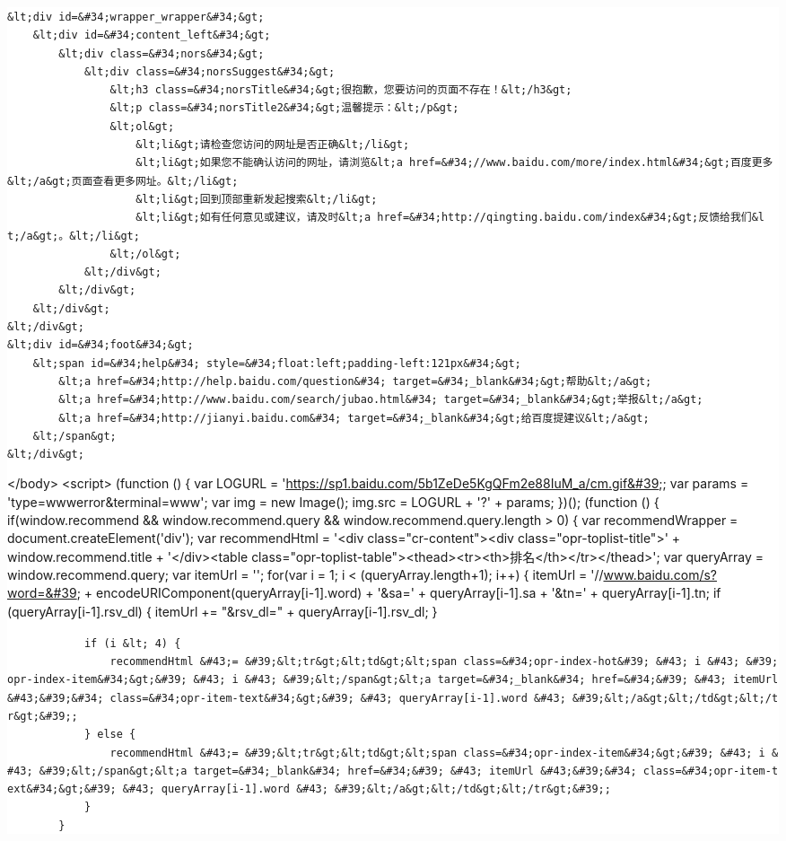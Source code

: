     &lt;div id=&#34;wrapper_wrapper&#34;&gt;
        &lt;div id=&#34;content_left&#34;&gt;
            &lt;div class=&#34;nors&#34;&gt;
                &lt;div class=&#34;norsSuggest&#34;&gt;
                    &lt;h3 class=&#34;norsTitle&#34;&gt;很抱歉，您要访问的页面不存在！&lt;/h3&gt;
                    &lt;p class=&#34;norsTitle2&#34;&gt;温馨提示：&lt;/p&gt;
                    &lt;ol&gt;
                        &lt;li&gt;请检查您访问的网址是否正确&lt;/li&gt;
                        &lt;li&gt;如果您不能确认访问的网址，请浏览&lt;a href=&#34;//www.baidu.com/more/index.html&#34;&gt;百度更多&lt;/a&gt;页面查看更多网址。&lt;/li&gt;
                        &lt;li&gt;回到顶部重新发起搜索&lt;/li&gt;
                        &lt;li&gt;如有任何意见或建议，请及时&lt;a href=&#34;http://qingting.baidu.com/index&#34;&gt;反馈给我们&lt;/a&gt;。&lt;/li&gt;
                    &lt;/ol&gt;
                &lt;/div&gt;
            &lt;/div&gt;
        &lt;/div&gt;
    &lt;/div&gt;
    &lt;div id=&#34;foot&#34;&gt;
        &lt;span id=&#34;help&#34; style=&#34;float:left;padding-left:121px&#34;&gt;
            &lt;a href=&#34;http://help.baidu.com/question&#34; target=&#34;_blank&#34;&gt;帮助&lt;/a&gt;
            &lt;a href=&#34;http://www.baidu.com/search/jubao.html&#34; target=&#34;_blank&#34;&gt;举报&lt;/a&gt;
            &lt;a href=&#34;http://jianyi.baidu.com&#34; target=&#34;_blank&#34;&gt;给百度提建议&lt;/a&gt;
        &lt;/span&gt;
    &lt;/div&gt;
&lt;/body&gt;
&lt;script&gt;
(function () {
        var LOGURL = &#39;https://sp1.baidu.com/5b1ZeDe5KgQFm2e88IuM_a/cm.gif&#39;;
        var params = &#39;type=wwwerror&amp;terminal=www&#39;;
        var img = new Image();
        img.src = LOGURL &#43; &#39;?&#39; &#43; params;
    })();
    (function () {
        if(window.recommend &amp;&amp; window.recommend.query &amp;&amp; window.recommend.query.length &gt; 0) {
            var recommendWrapper = document.createElement(&#39;div&#39;);
            var recommendHtml = &#39;&lt;div class=&#34;cr-content&#34;&gt;&lt;div class=&#34;opr-toplist-title&#34;&gt;&#39; &#43; window.recommend.title &#43; &#39;&lt;/div&gt;&lt;table class=&#34;opr-toplist-table&#34;&gt;&lt;thead&gt;&lt;tr&gt;&lt;th&gt;排名&lt;/th&gt;&lt;/tr&gt;&lt;/thead&gt;&#39;;
            var queryArray = window.recommend.query;
            var itemUrl = &#39;&#39;;
            for(var i = 1; i &lt; (queryArray.length&#43;1); i&#43;&#43;) {
                itemUrl = &#39;//www.baidu.com/s?word=&#39; &#43; encodeURIComponent(queryArray[i-1].word) &#43; &#39;&amp;sa=&#39; &#43; queryArray[i-1].sa &#43; &#39;&amp;tn=&#39; &#43; queryArray[i-1].tn;
                if (queryArray[i-1].rsv_dl) {
                    itemUrl &#43;= &#34;&amp;rsv_dl=&#34; &#43; queryArray[i-1].rsv_dl;
                }
                
                if (i &lt; 4) {
                    recommendHtml &#43;= &#39;&lt;tr&gt;&lt;td&gt;&lt;span class=&#34;opr-index-hot&#39; &#43; i &#43; &#39; opr-index-item&#34;&gt;&#39; &#43; i &#43; &#39;&lt;/span&gt;&lt;a target=&#34;_blank&#34; href=&#34;&#39; &#43; itemUrl &#43;&#39;&#34; class=&#34;opr-item-text&#34;&gt;&#39; &#43; queryArray[i-1].word &#43; &#39;&lt;/a&gt;&lt;/td&gt;&lt;/tr&gt;&#39;;
                } else {
                    recommendHtml &#43;= &#39;&lt;tr&gt;&lt;td&gt;&lt;span class=&#34;opr-index-item&#34;&gt;&#39; &#43; i &#43; &#39;&lt;/span&gt;&lt;a target=&#34;_blank&#34; href=&#34;&#39; &#43; itemUrl &#43;&#39;&#34; class=&#34;opr-item-text&#34;&gt;&#39; &#43; queryArray[i-1].word &#43; &#39;&lt;/a&gt;&lt;/td&gt;&lt;/tr&gt;&#39;;
                }
            }